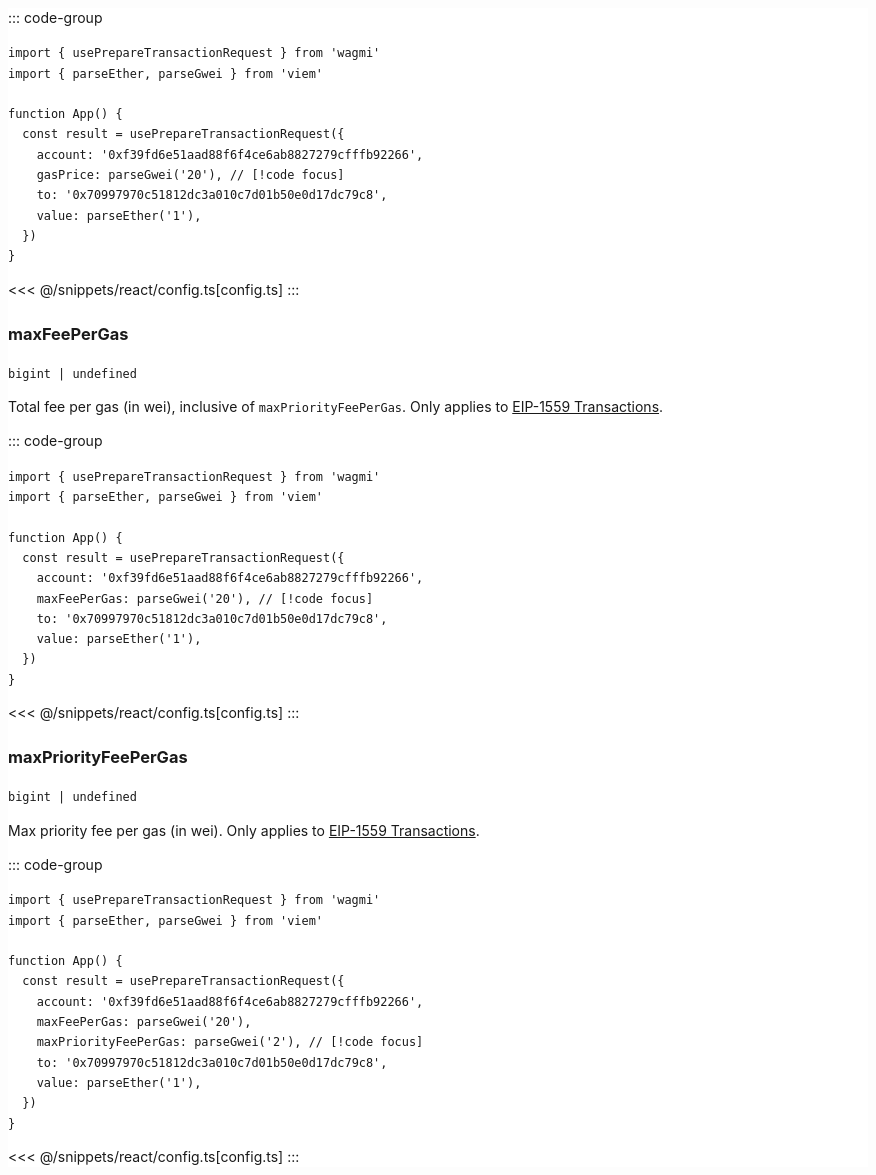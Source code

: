 ::: code-group
```tsx [index.tsx]
import { usePrepareTransactionRequest } from 'wagmi'
import { parseEther, parseGwei } from 'viem'

function App() {
  const result = usePrepareTransactionRequest({
    account: '0xf39fd6e51aad88f6f4ce6ab8827279cfffb92266',
    gasPrice: parseGwei('20'), // [!code focus]
    to: '0x70997970c51812dc3a010c7d01b50e0d17dc79c8',
    value: parseEther('1'),
  })
}
```
<<< @/snippets/react/config.ts[config.ts]
:::

### maxFeePerGas

`bigint | undefined`

Total fee per gas (in wei), inclusive of `maxPriorityFeePerGas`. Only applies to [EIP-1559 Transactions](https://viem.sh/docs/glossary/terms.html#eip-1559-transaction).

::: code-group
```tsx [index.tsx]
import { usePrepareTransactionRequest } from 'wagmi'
import { parseEther, parseGwei } from 'viem'

function App() {
  const result = usePrepareTransactionRequest({
    account: '0xf39fd6e51aad88f6f4ce6ab8827279cfffb92266',
    maxFeePerGas: parseGwei('20'), // [!code focus]
    to: '0x70997970c51812dc3a010c7d01b50e0d17dc79c8',
    value: parseEther('1'),
  })
}
```
<<< @/snippets/react/config.ts[config.ts]
:::

### maxPriorityFeePerGas

`bigint | undefined`

Max priority fee per gas (in wei). Only applies to [EIP-1559 Transactions](https://viem.sh/docs/glossary/terms.html#eip-1559-transaction).

::: code-group
```tsx [index.tsx]
import { usePrepareTransactionRequest } from 'wagmi'
import { parseEther, parseGwei } from 'viem'

function App() {
  const result = usePrepareTransactionRequest({
    account: '0xf39fd6e51aad88f6f4ce6ab8827279cfffb92266',
    maxFeePerGas: parseGwei('20'),
    maxPriorityFeePerGas: parseGwei('2'), // [!code focus]
    to: '0x70997970c51812dc3a010c7d01b50e0d17dc79c8',
    value: parseEther('1'),
  })
}
```
<<< @/snippets/react/config.ts[config.ts]
:::
